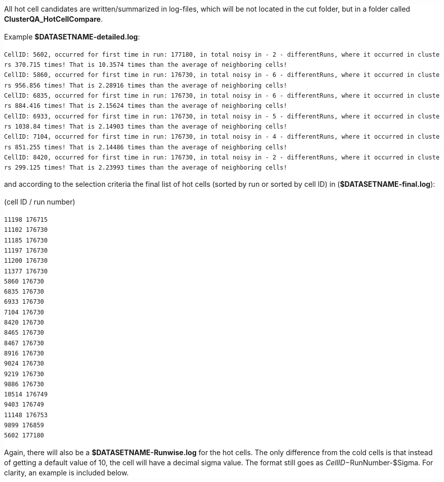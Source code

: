 All hot cell candidates are written/summarized in log-files, which will be not located in the cut folder, but in a folder called **ClusterQA\_HotCellCompare**.

Example **$DATASETNAME-detailed.log**:

```
CellID: 5602, occurred for first time in run: 177180, in total noisy in - 2 - differentRuns, where it occurred in clusters 370.715 times! That is 10.3574 times than the average of neighboring cells!
CellID: 5860, occurred for first time in run: 176730, in total noisy in - 6 - differentRuns, where it occurred in clusters 956.856 times! That is 2.28916 times than the average of neighboring cells!
CellID: 6835, occurred for first time in run: 176730, in total noisy in - 6 - differentRuns, where it occurred in clusters 884.416 times! That is 2.15624 times than the average of neighboring cells!
CellID: 6933, occurred for first time in run: 176730, in total noisy in - 5 - differentRuns, where it occurred in clusters 1038.84 times! That is 2.14903 times than the average of neighboring cells!
CellID: 7104, occurred for first time in run: 176730, in total noisy in - 4 - differentRuns, where it occurred in clusters 851.255 times! That is 2.14486 times than the average of neighboring cells!
CellID: 8420, occurred for first time in run: 176730, in total noisy in - 2 - differentRuns, where it occurred in clusters 299.125 times! That is 2.23993 times than the average of neighboring cells!
```

and according to the selection criteria the final list of hot cells (sorted by run or sorted by cell ID) in (**$DATASETNAME-final.log**):

(cell ID / run number)

```
11198 176715
11102 176730
11185 176730
11197 176730
11200 176730
11377 176730
5860 176730
6835 176730
6933 176730
7104 176730
8420 176730
8465 176730
8467 176730
8916 176730
9024 176730
9219 176730
9886 176730
10514 176749
9403 176749
11148 176753
9899 176859
5602 177180
```

Again, there will also be a **$DATASETNAME-Runwise.log** for the hot cells. The only difference from the cold cells is that instead of getting a default value of 10, the cell will have a decimal sigma value. The format still goes as $CellID-$RunNumber-$Sigma. For clarity, an example is included below.
